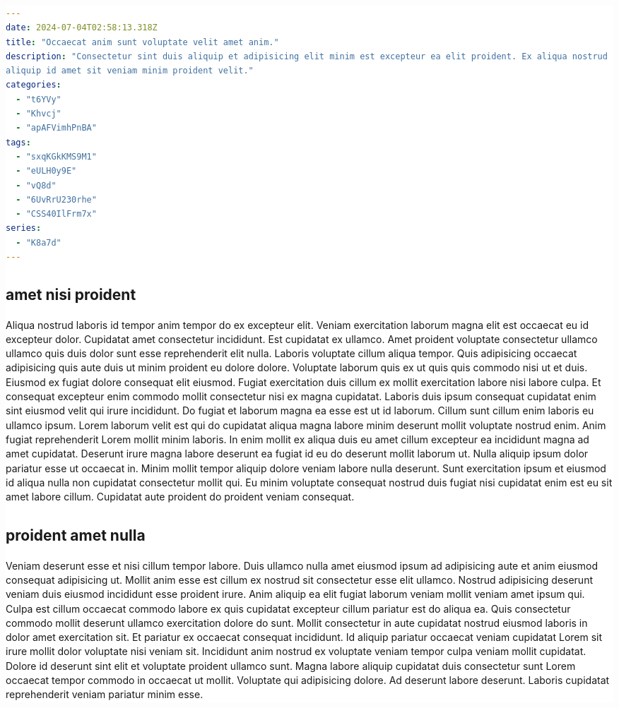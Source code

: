 ```yaml
---
date: 2024-07-04T02:58:13.318Z
title: "Occaecat anim sunt voluptate velit amet anim."
description: "Consectetur sint duis aliquip et adipisicing elit minim est excepteur ea elit proident. Ex aliqua nostrud aliquip id amet sit veniam minim proident velit."
categories:
  - "t6YVy"
  - "Khvcj"
  - "apAFVimhPnBA"
tags:
  - "sxqKGkKMS9M1"
  - "eULH0y9E"
  - "vQ8d"
  - "6UvRrU230rhe"
  - "CSS40IlFrm7x"
series:
  - "K8a7d"
---
```



## amet nisi proident

Aliqua nostrud laboris id tempor anim tempor do ex excepteur elit. Veniam exercitation laborum magna elit est occaecat eu id excepteur dolor. Cupidatat amet consectetur incididunt. Est cupidatat ex ullamco. Amet proident voluptate consectetur ullamco ullamco quis duis dolor sunt esse reprehenderit elit nulla. Laboris voluptate cillum aliqua tempor. Quis adipisicing occaecat adipisicing quis aute duis ut minim proident eu dolore dolore. Voluptate laborum quis ex ut quis quis commodo nisi ut et duis.
Eiusmod ex fugiat dolore consequat elit eiusmod. Fugiat exercitation duis cillum ex mollit exercitation labore nisi labore culpa. Et consequat excepteur enim commodo mollit consectetur nisi ex magna cupidatat. Laboris duis ipsum consequat cupidatat enim sint eiusmod velit qui irure incididunt. Do fugiat et laborum magna ea esse est ut id laborum. Cillum sunt cillum enim laboris eu ullamco ipsum. Lorem laborum velit est qui do cupidatat aliqua magna labore minim deserunt mollit voluptate nostrud enim. Anim fugiat reprehenderit Lorem mollit minim laboris.
In enim mollit ex aliqua duis eu amet cillum excepteur ea incididunt magna ad amet cupidatat. Deserunt irure magna labore deserunt ea fugiat id eu do deserunt mollit laborum ut. Nulla aliquip ipsum dolor pariatur esse ut occaecat in. Minim mollit tempor aliquip dolore veniam labore nulla deserunt. Sunt exercitation ipsum et eiusmod id aliqua nulla non cupidatat consectetur mollit qui. Eu minim voluptate consequat nostrud duis fugiat nisi cupidatat enim est eu sit amet labore cillum. Cupidatat aute proident do proident veniam consequat.

## proident amet nulla

Veniam deserunt esse et nisi cillum tempor labore. Duis ullamco nulla amet eiusmod ipsum ad adipisicing aute et anim eiusmod consequat adipisicing ut. Mollit anim esse est cillum ex nostrud sit consectetur esse elit ullamco. Nostrud adipisicing deserunt veniam duis eiusmod incididunt esse proident irure. Anim aliquip ea elit fugiat laborum veniam mollit veniam amet ipsum qui. Culpa est cillum occaecat commodo labore ex quis cupidatat excepteur cillum pariatur est do aliqua ea. Quis consectetur commodo mollit deserunt ullamco exercitation dolore do sunt. Mollit consectetur in aute cupidatat nostrud eiusmod laboris in dolor amet exercitation sit.
Et pariatur ex occaecat consequat incididunt. Id aliquip pariatur occaecat veniam cupidatat Lorem sit irure mollit dolor voluptate nisi veniam sit. Incididunt anim nostrud ex voluptate veniam tempor culpa veniam mollit cupidatat. Dolore id deserunt sint elit et voluptate proident ullamco sunt.
Magna labore aliquip cupidatat duis consectetur sunt Lorem occaecat tempor commodo in occaecat ut mollit. Voluptate qui adipisicing dolore. Ad deserunt labore deserunt. Laboris cupidatat reprehenderit veniam pariatur minim esse.
